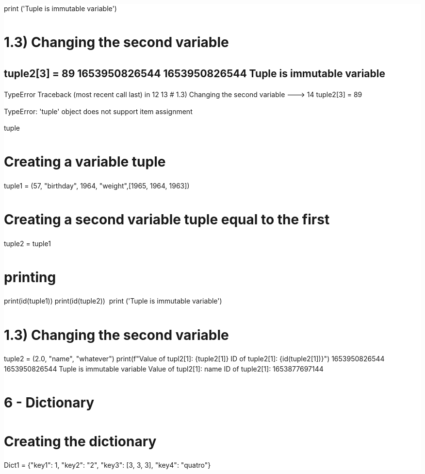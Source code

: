 print ('Tuple is immutable variable')
​
# 1.3) Changing the second variable
tuple2[3] = 89
1653950826544
1653950826544
Tuple is immutable variable
---------------------------------------------------------------------------
TypeError                                 Traceback (most recent call last)
<ipython-input-13-9e37bd2c5e07> in <module>
     12 
     13 # 1.3) Changing the second variable
---> 14 tuple2[3] = 89

TypeError: 'tuple' object does not support item assignment

tuple
# Creating a variable tuple
tuple1 = (57, "birthday", 1964, "weight",[1965, 1964, 1963])
​
# Creating a second variable tuple equal to the first
tuple2 = tuple1
​
# printing
print(id(tuple1))
print(id(tuple2))
​
print ('Tuple is immutable variable')
​
# 1.3) Changing the second variable
tuple2 = (2.0, "name", "whatever")
print(f"Value of tupl2[1]: {tuple2[1]} ID of tuple2[1]: {id(tuple2[1])}")
1653950826544
1653950826544
Tuple is immutable variable
Value of tupl2[1]: name ID of tuple2[1]: 1653877697144

# 6 - Dictionary
# Creating the dictionary
Dict1 = {"key1": 1, "key2": "2", "key3": [3, 3, 3], "key4": "quatro"}
